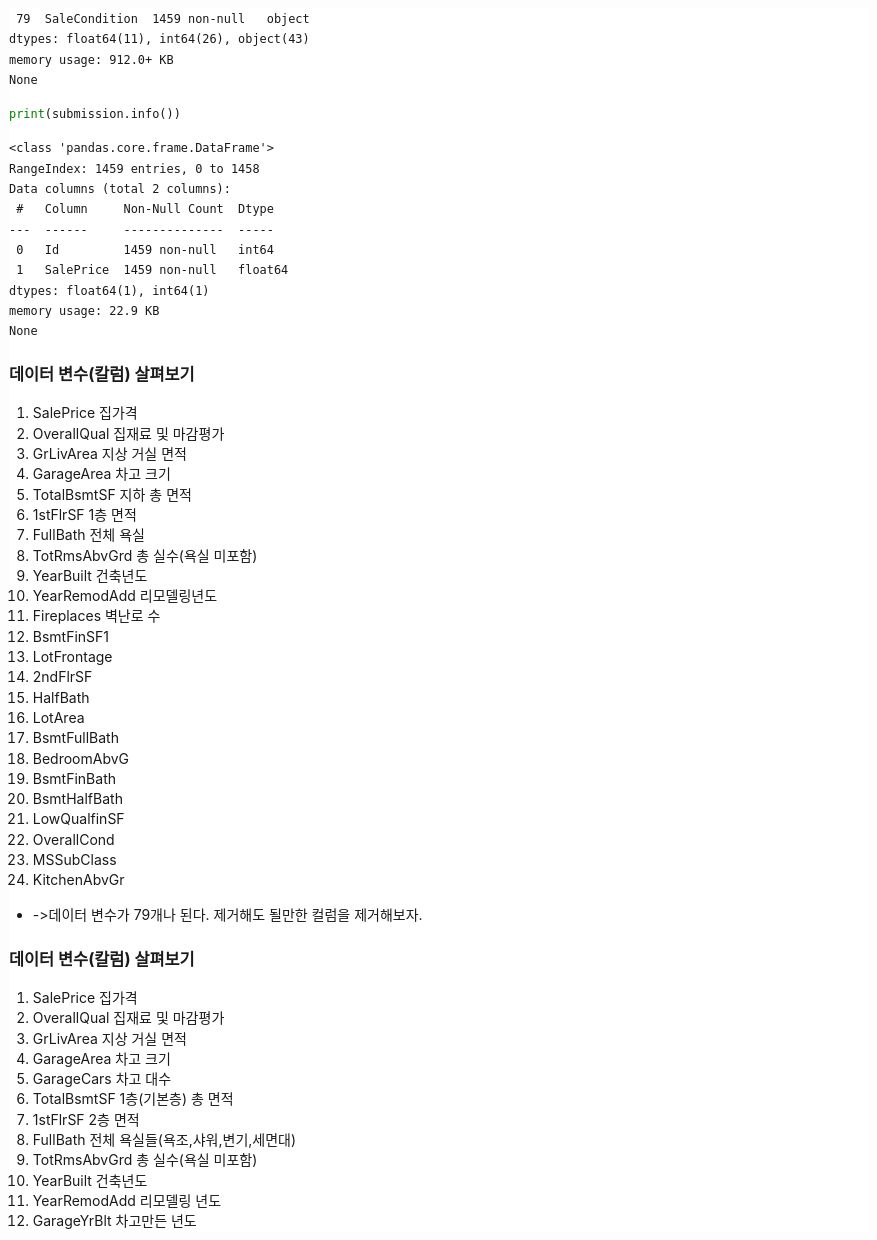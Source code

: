      79  SaleCondition  1459 non-null   object 
    dtypes: float64(11), int64(26), object(43)
    memory usage: 912.0+ KB
    None
    


```python
print(submission.info())
```

    <class 'pandas.core.frame.DataFrame'>
    RangeIndex: 1459 entries, 0 to 1458
    Data columns (total 2 columns):
     #   Column     Non-Null Count  Dtype  
    ---  ------     --------------  -----  
     0   Id         1459 non-null   int64  
     1   SalePrice  1459 non-null   float64
    dtypes: float64(1), int64(1)
    memory usage: 22.9 KB
    None
    

### 데이터 변수(칼럼) 살펴보기
1. SalePrice 집가격
2. OverallQual 집재료 및 마감평가
3. GrLivArea 지상 거실 면적
4. GarageArea 차고 크기
5. TotalBsmtSF 지하 총 면적
6. 1stFlrSF 1층 면적
7. FullBath 전체 욕실
8. TotRmsAbvGrd 총 실수(욕실 미포함)
9. YearBuilt 건축년도
10. YearRemodAdd 리모델링년도
11. Fireplaces 벽난로 수
12. BsmtFinSF1 
13. LotFrontage
14. 2ndFlrSF
15. HalfBath
16. LotArea
17. BsmtFullBath
18. BedroomAbvG
19. BsmtFinBath
20. BsmtHalfBath
21. LowQualfinSF
22. OverallCond
23. MSSubClass
24. KitchenAbvGr

- ->데이터 변수가 79개나 된다. 제거해도 될만한 컬럼을 제거해보자.


### 데이터 변수(칼럼) 살펴보기
1. SalePrice 집가격
2. OverallQual 집재료 및 마감평가
3. GrLivArea 지상 거실 면적
4. GarageArea 차고 크기
5. GarageCars 차고 대수
6. TotalBsmtSF 1층(기본층) 총 면적
7. 1stFlrSF 2층 면적
8. FullBath 전체 욕실들(욕조,샤워,변기,세면대) 
9. TotRmsAbvGrd 총 실수(욕실 미포함)
10. YearBuilt 건축년도
11. YearRemodAdd 리모델링 년도
12. GarageYrBlt 차고만든 년도